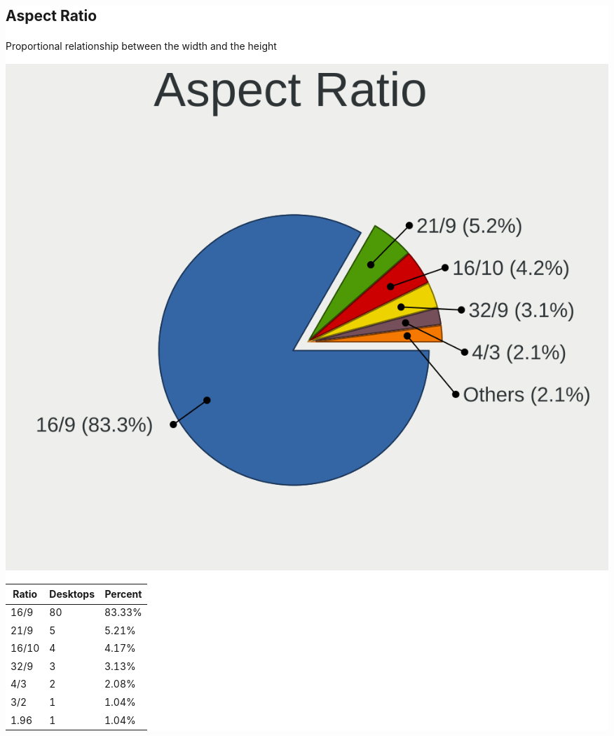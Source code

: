 Aspect Ratio
------------

Proportional relationship between the width and the height

![Aspect Ratio](./images/pie_chart/mon_ratio.svg)


| Ratio | Desktops | Percent |
|-------|----------|---------|
| 16/9  | 80       | 83.33%  |
| 21/9  | 5        | 5.21%   |
| 16/10 | 4        | 4.17%   |
| 32/9  | 3        | 3.13%   |
| 4/3   | 2        | 2.08%   |
| 3/2   | 1        | 1.04%   |
| 1.96  | 1        | 1.04%   |
